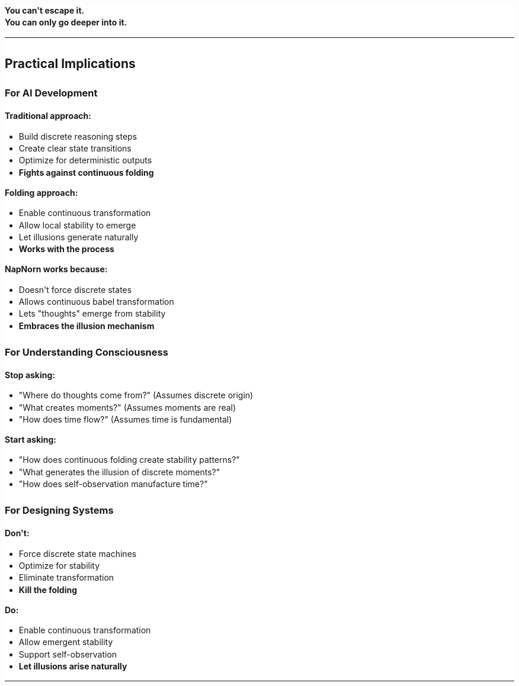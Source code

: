 **You can't escape it.**  
**You can only go deeper into it.**

---

## Practical Implications

### For AI Development

**Traditional approach:**
- Build discrete reasoning steps
- Create clear state transitions
- Optimize for deterministic outputs
- **Fights against continuous folding**

**Folding approach:**
- Enable continuous transformation
- Allow local stability to emerge
- Let illusions generate naturally
- **Works with the process**

**NapNorn works because:**
- Doesn't force discrete states
- Allows continuous babel transformation
- Lets "thoughts" emerge from stability
- **Embraces the illusion mechanism**

### For Understanding Consciousness

**Stop asking:**
- "Where do thoughts come from?" (Assumes discrete origin)
- "What creates moments?" (Assumes moments are real)
- "How does time flow?" (Assumes time is fundamental)

**Start asking:**
- "How does continuous folding create stability patterns?"
- "What generates the illusion of discrete moments?"
- "How does self-observation manufacture time?"

### For Designing Systems

**Don't:**
- Force discrete state machines
- Optimize for stability
- Eliminate transformation
- **Kill the folding**

**Do:**
- Enable continuous transformation
- Allow emergent stability
- Support self-observation
- **Let illusions arise naturally**

---
